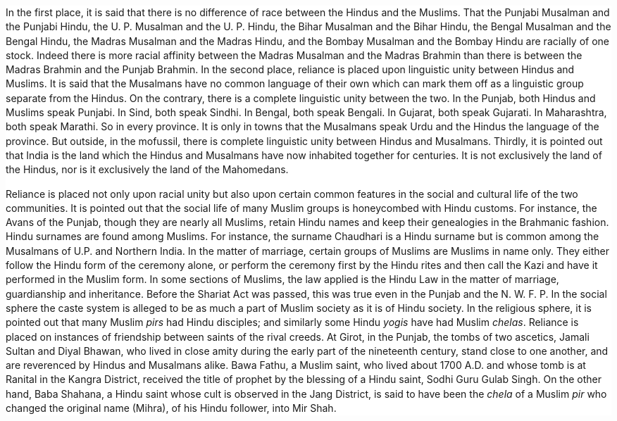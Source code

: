  In the first place, it is said that there is no difference of race
between the Hindus and the Muslims. That the Punjabi Musalman and the
Punjabi Hindu, the U. P. Musalman and the U. P. Hindu, the Bihar
Musalman and the Bihar Hindu, the Bengal Musalman and the Bengal Hindu,
the Madras Musalman and the Madras Hindu, and the Bombay Musalman and
the Bombay Hindu are racially of one stock. Indeed there is more racial
affinity between the Madras Musalman and the Madras Brahmin than there
is between the Madras Brahmin and the Punjab Brahmin. In the second
place, reliance is placed upon linguistic unity between Hindus and
Muslims. It is said that the Musalmans have no common language of their
own which can mark them off as a linguistic group separate from the
Hindus. On the contrary, there is a complete linguistic unity between
the two. In the Punjab, both Hindus and Muslims speak Punjabi. In Sind,
both speak Sindhi. In Bengal, both speak Bengali. In Gujarat, both speak
Gujarati. In Maharashtra, both speak Marathi. So in every province. It
is only in towns that the Musalmans speak Urdu and the Hindus the
language of the province. But outside, in the mofussil, there is
complete linguistic unity between Hindus and Musalmans. Thirdly, it is
pointed out that India is the land which the Hindus and Musalmans have
now inhabited together for centuries. It is not exclusively the land of
the Hindus, nor is it exclusively the land of the Mahomedans.

 Reliance is placed not only upon racial unity but also upon certain
common features in the social and cultural life of the two communities.
It is pointed out that the social life of many Muslim groups is
honeycombed with Hindu customs. For instance, the Avans of the Punjab,
though they are nearly all Muslims, retain Hindu names and keep their
genealogies in the Brahmanic fashion. Hindu surnames are found among
Muslims. For instance, the surname Chaudhari is a Hindu surname but is
common among the Musalmans of U.P. and Northern India. In the matter of
marriage, certain groups of Muslims are Muslims in name only. They
either follow the Hindu form of the ceremony alone, or perform the
ceremony first by the Hindu rites and then call the Kazi and have it
performed in the Muslim form. In some sections of Muslims, the law
applied is the Hindu Law in the matter of marriage, guardianship and
inheritance. Before the Shariat Act was passed, this was true even in
the Punjab and the N. W. F. P. In the social sphere the caste system is
alleged to be as much a part of Muslim society as it is of Hindu
society. In the religious sphere, it is pointed out that many Muslim
*pirs* had Hindu disciples; and similarly some Hindu *yogis* have had
Muslim *chelas*. Reliance is placed on instances of friendship between
saints of the rival creeds. At Girot, in the Punjab, the tombs of two
ascetics, Jamali Sultan and Diyal Bhawan, who lived in close amity
during the early part of the nineteenth century, stand close to one
another, and are reverenced by Hindus and Musalmans alike. Bawa Fathu, a
Muslim saint, who lived about 1700 A.D. and whose tomb is at Ranital in
the Kangra District, received the title of prophet by the blessing of a
Hindu saint, Sodhi Guru Gulab Singh. On the other  
hand, Baba Shahana, a Hindu saint whose cult is observed in the Jang
District, is said to have been the *chela* of a Muslim *pir* who changed
the original name (Mihra), of his Hindu follower, into Mir Shah.
